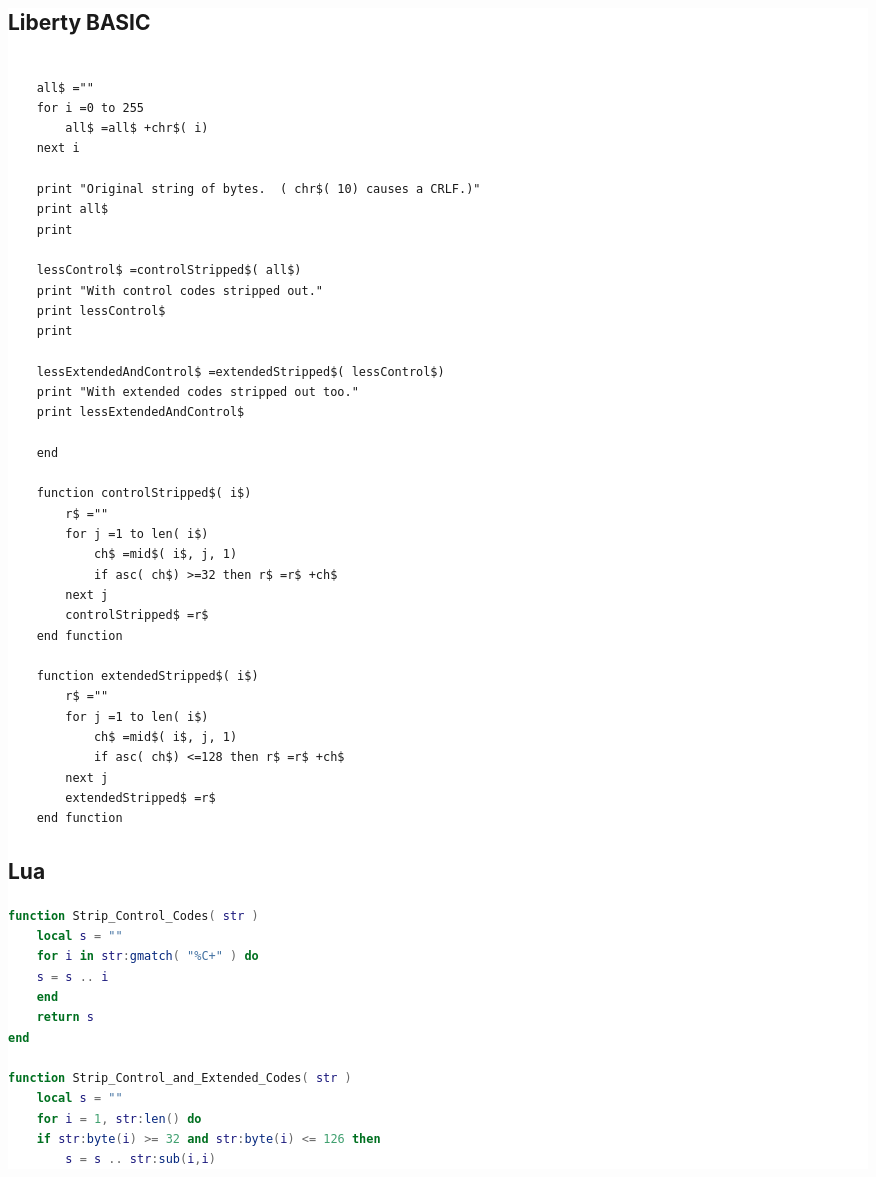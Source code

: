 

## Liberty BASIC


```lb

    all$ =""
    for i =0 to 255
        all$ =all$ +chr$( i)
    next i

    print "Original string of bytes.  ( chr$( 10) causes a CRLF.)"
    print all$
    print

    lessControl$ =controlStripped$( all$)
    print "With control codes stripped out."
    print lessControl$
    print

    lessExtendedAndControl$ =extendedStripped$( lessControl$)
    print "With extended codes stripped out too."
    print lessExtendedAndControl$

    end

    function controlStripped$( i$)
        r$ =""
        for j =1 to len( i$)
            ch$ =mid$( i$, j, 1)
            if asc( ch$) >=32 then r$ =r$ +ch$
        next j
        controlStripped$ =r$
    end function

    function extendedStripped$( i$)
        r$ =""
        for j =1 to len( i$)
            ch$ =mid$( i$, j, 1)
            if asc( ch$) <=128 then r$ =r$ +ch$
        next j
        extendedStripped$ =r$
    end function

```



## Lua


```lua
function Strip_Control_Codes( str )
    local s = ""
    for i in str:gmatch( "%C+" ) do
 	s = s .. i
    end
    return s
end

function Strip_Control_and_Extended_Codes( str )
    local s = ""
    for i = 1, str:len() do
	if str:byte(i) >= 32 and str:byte(i) <= 126 then
  	    s = s .. str:sub(i,i)
```